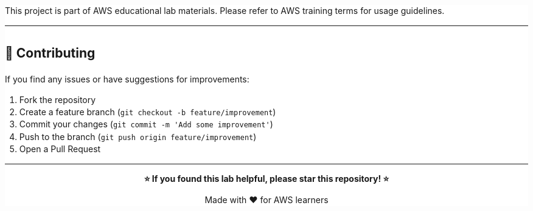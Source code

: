 This project is part of AWS educational lab materials. Please refer to AWS training terms for usage guidelines.

---

## 🤝 Contributing

If you find any issues or have suggestions for improvements:

1. Fork the repository
2. Create a feature branch (`git checkout -b feature/improvement`)
3. Commit your changes (`git commit -m 'Add some improvement'`)
4. Push to the branch (`git push origin feature/improvement`)
5. Open a Pull Request

---

<div align="center">

**⭐ If you found this lab helpful, please star this repository! ⭐**

Made with ❤️ for AWS learners

</div>